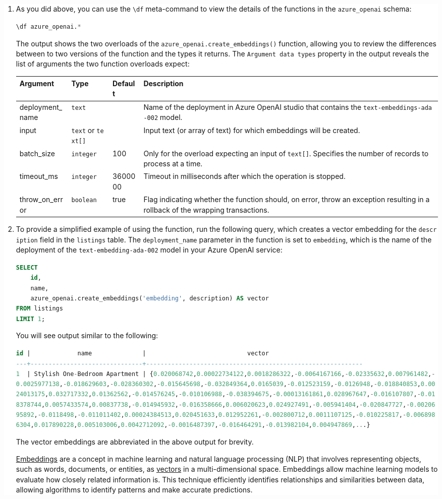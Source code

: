 1. As you did above, you can use the `\df` meta-command to view the details of the functions in the `azure_openai` schema:

    ```sql
    \df azure_openai.*
    ```

    The output shows the two overloads of the `azure_openai.create_embeddings()` function, allowing you to review the differences between to two versions of the function and the types it returns. The `Argument data types` property in the output reveals the list of arguments the two function overloads expect:

    | Argument | Type | Default | Description |
    | -------- | ---- | ------- | ----------- |
    | deployment_name | `text` || Name of the deployment in Azure OpenAI studio that contains the `text-embeddings-ada-002` model. |
    | input | `text` or `text[]` || Input text (or array of text) for which embeddings will be created. |
    | batch_size | `integer` | 100 | Only for the overload expecting an input of `text[]`. Specifies the number of records to process at a time. |
    | timeout_ms | `integer` | 3600000 | Timeout in milliseconds after which the operation is stopped. |
    | throw_on_error | `boolean` | true | Flag indicating whether the function should, on error, throw an exception resulting in a rollback of the wrapping transactions. |

2. To provide a simplified example of using the function, run the following query, which creates a vector embedding for the `description` field in the `listings` table. The `deployment_name` parameter in the function is set to `embedding`, which is the name of the deployment of the `text-embedding-ada-002` model in your Azure OpenAI service:

    ```sql
    SELECT
        id,
        name,
        azure_openai.create_embeddings('embedding', description) AS vector
    FROM listings
    LIMIT 1;
    ```

    You will see output similar to the following:

    ```sql
    id |             name              |                            vector
    ---+-------------------------------+------------------------------------------------------------
    1  | Stylish One-Bedroom Apartment | {0.020068742,0.00022734122,0.0018286322,-0.0064167166,-0.02335632,0.007961482,-0.0025977138,-0.018629603,-0.028360302,-0.015645698,-0.032849364,0.0165039,-0.012523159,-0.0126948,-0.018840853,0.0024013175,0.032717332,0.01362562,-0.014576245,-0.010106988,-0.038394675,-0.00013161861,0.028967647,-0.016107807,-0.018378744,0.0057433574,0.00837738,-0.014945932,-0.016358666,0.006020623,0.024927491,-0.005941404,-0.020847727,-0.0020695892,-0.0118498,-0.011011402,0.00024384513,0.020451633,0.012952261,-0.002800712,0.0011107125,-0.010225817,-0.0068986304,0.017890228,0.005103006,0.0042712092,-0.0016487397,-0.016464291,-0.013982104,0.004947869,...}
    ```

    The vector embeddings are abbreviated in the above output for brevity.

    [Embeddings](https://learn.microsoft.com/azure/postgresql/flexible-server/generative-ai-overview#embeddings) are a concept in machine learning and natural language processing (NLP) that involves representing objects, such as words, documents, or entities, as [vectors](https://learn.microsoft.com/azure/postgresql/flexible-server/generative-ai-overview#vectors) in a multi-dimensional space. Embeddings allow machine learning models to evaluate how closely related information is. This technique efficiently identifies relationships and similarities between data, allowing algorithms to identify patterns and make accurate predictions.
